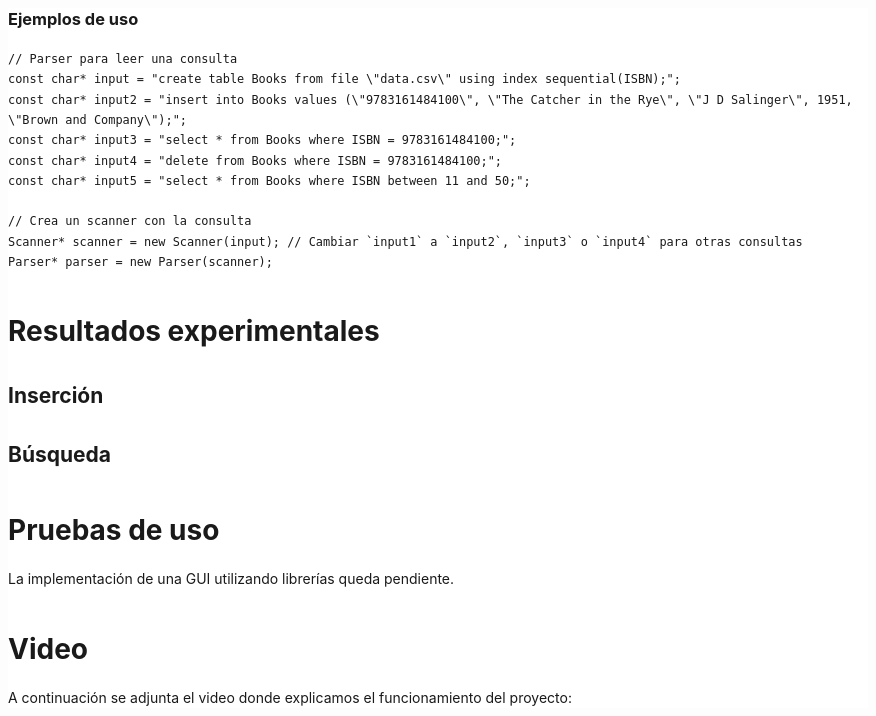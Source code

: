 ### Ejemplos de uso

    // Parser para leer una consulta
    const char* input = "create table Books from file \"data.csv\" using index sequential(ISBN);";
    const char* input2 = "insert into Books values (\"9783161484100\", \"The Catcher in the Rye\", \"J D Salinger\", 1951, \"Brown and Company\");";
    const char* input3 = "select * from Books where ISBN = 9783161484100;";
    const char* input4 = "delete from Books where ISBN = 9783161484100;";
    const char* input5 = "select * from Books where ISBN between 11 and 50;";

    // Crea un scanner con la consulta
    Scanner* scanner = new Scanner(input); // Cambiar `input1` a `input2`, `input3` o `input4` para otras consultas
    Parser* parser = new Parser(scanner);

# Resultados experimentales

## Inserción

## Búsqueda

# Pruebas de uso

La implementación de una GUI utilizando librerías queda pendiente.

# Video

A continuación se adjunta el video donde explicamos el funcionamiento del proyecto:
